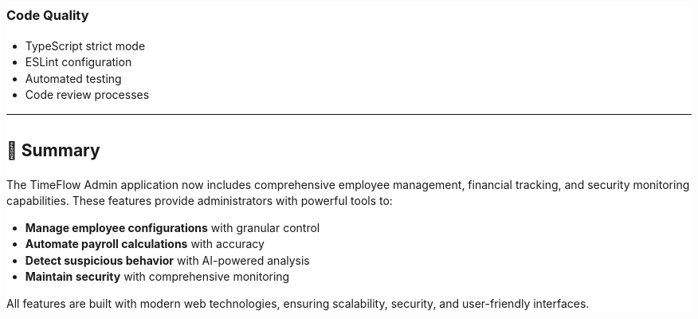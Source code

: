 ### Code Quality
- TypeScript strict mode
- ESLint configuration
- Automated testing
- Code review processes

---

## 🎯 Summary

The TimeFlow Admin application now includes comprehensive employee management, financial tracking, and security monitoring capabilities. These features provide administrators with powerful tools to:

- **Manage employee configurations** with granular control
- **Automate payroll calculations** with accuracy
- **Detect suspicious behavior** with AI-powered analysis
- **Maintain security** with comprehensive monitoring

All features are built with modern web technologies, ensuring scalability, security, and user-friendly interfaces. 